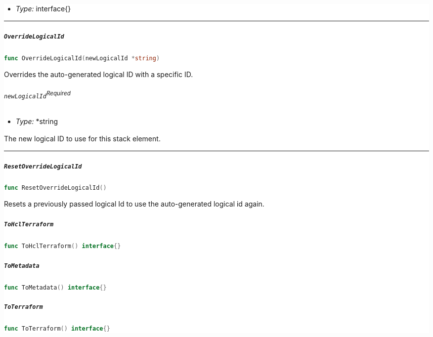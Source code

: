 - *Type:* interface{}

---

##### `OverrideLogicalId` <a name="OverrideLogicalId" id="@cdktf/provider-opentelekomcloud.vpnaasSiteConnectionV2.VpnaasSiteConnectionV2.overrideLogicalId"></a>

```go
func OverrideLogicalId(newLogicalId *string)
```

Overrides the auto-generated logical ID with a specific ID.

###### `newLogicalId`<sup>Required</sup> <a name="newLogicalId" id="@cdktf/provider-opentelekomcloud.vpnaasSiteConnectionV2.VpnaasSiteConnectionV2.overrideLogicalId.parameter.newLogicalId"></a>

- *Type:* *string

The new logical ID to use for this stack element.

---

##### `ResetOverrideLogicalId` <a name="ResetOverrideLogicalId" id="@cdktf/provider-opentelekomcloud.vpnaasSiteConnectionV2.VpnaasSiteConnectionV2.resetOverrideLogicalId"></a>

```go
func ResetOverrideLogicalId()
```

Resets a previously passed logical Id to use the auto-generated logical id again.

##### `ToHclTerraform` <a name="ToHclTerraform" id="@cdktf/provider-opentelekomcloud.vpnaasSiteConnectionV2.VpnaasSiteConnectionV2.toHclTerraform"></a>

```go
func ToHclTerraform() interface{}
```

##### `ToMetadata` <a name="ToMetadata" id="@cdktf/provider-opentelekomcloud.vpnaasSiteConnectionV2.VpnaasSiteConnectionV2.toMetadata"></a>

```go
func ToMetadata() interface{}
```

##### `ToTerraform` <a name="ToTerraform" id="@cdktf/provider-opentelekomcloud.vpnaasSiteConnectionV2.VpnaasSiteConnectionV2.toTerraform"></a>

```go
func ToTerraform() interface{}
```

